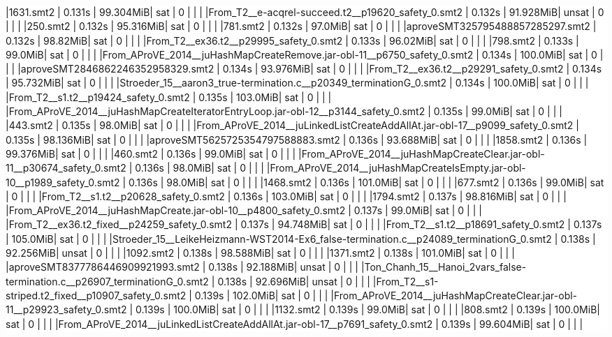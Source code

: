 |1631.smt2                                                    |    0.131s | 99.304MiB| sat | 0 |  |  |
|From_T2__e-acqrel-succeed.t2__p19620_safety_0.smt2           |    0.132s | 91.928MiB| unsat | 0 |  |  |
|250.smt2                                                     |    0.132s | 95.316MiB| sat | 0 |  |  |
|781.smt2                                                     |    0.132s | 97.0MiB| sat | 0 |  |  |
|aproveSMT325795488857285297.smt2                             |    0.132s | 98.82MiB| sat | 0 |  |  |
|From_T2__ex36.t2__p29995_safety_0.smt2                       |    0.133s | 96.02MiB| sat | 0 |  |  |
|798.smt2                                                     |    0.133s | 99.0MiB| sat | 0 |  |  |
|From_AProVE_2014__juHashMapCreateRemove.jar-obl-11__p6750_safety_0.smt2 |    0.134s | 100.0MiB| sat | 0 |  |  |
|aproveSMT2846862246352958329.smt2                            |    0.134s | 93.976MiB| sat | 0 |  |  |
|From_T2__ex36.t2__p29291_safety_0.smt2                       |    0.134s | 95.732MiB| sat | 0 |  |  |
|Stroeder_15__aaron3_true-termination.c__p20349_terminationG_0.smt2 |    0.134s | 100.0MiB| sat | 0 |  |  |
|From_T2__s1.t2__p19424_safety_0.smt2                         |    0.135s | 103.0MiB| sat | 0 |  |  |
|From_AProVE_2014__juHashMapCreateIteratorEntryLoop.jar-obl-12__p3144_safety_0.smt2 |    0.135s | 99.0MiB| sat | 0 |  |  |
|443.smt2                                                     |    0.135s | 98.0MiB| sat | 0 |  |  |
|From_AProVE_2014__juLinkedListCreateAddAllAt.jar-obl-17__p9099_safety_0.smt2 |    0.135s | 98.136MiB| sat | 0 |  |  |
|aproveSMT5625725354797588883.smt2                            |    0.136s | 93.688MiB| sat | 0 |  |  |
|1858.smt2                                                    |    0.136s | 99.376MiB| sat | 0 |  |  |
|460.smt2                                                     |    0.136s | 99.0MiB| sat | 0 |  |  |
|From_AProVE_2014__juHashMapCreateClear.jar-obl-11__p30674_safety_0.smt2 |    0.136s | 98.0MiB| sat | 0 |  |  |
|From_AProVE_2014__juHashMapCreateIsEmpty.jar-obl-10__p1989_safety_0.smt2 |    0.136s | 98.0MiB| sat | 0 |  |  |
|1468.smt2                                                    |    0.136s | 101.0MiB| sat | 0 |  |  |
|677.smt2                                                     |    0.136s | 99.0MiB| sat | 0 |  |  |
|From_T2__s1.t2__p20628_safety_0.smt2                         |    0.136s | 103.0MiB| sat | 0 |  |  |
|1794.smt2                                                    |    0.137s | 98.816MiB| sat | 0 |  |  |
|From_AProVE_2014__juHashMapCreate.jar-obl-10__p4800_safety_0.smt2 |    0.137s | 99.0MiB| sat | 0 |  |  |
|From_T2__ex36.t2_fixed__p24259_safety_0.smt2                 |    0.137s | 94.748MiB| sat | 0 |  |  |
|From_T2__s1.t2__p18691_safety_0.smt2                         |    0.137s | 105.0MiB| sat | 0 |  |  |
|Stroeder_15__LeikeHeizmann-WST2014-Ex6_false-termination.c__p24089_terminationG_0.smt2 |    0.138s | 92.256MiB| unsat | 0 |  |  |
|1092.smt2                                                    |    0.138s | 98.588MiB| sat | 0 |  |  |
|1371.smt2                                                    |    0.138s | 101.0MiB| sat | 0 |  |  |
|aproveSMT8377786446909921993.smt2                            |    0.138s | 92.188MiB| unsat | 0 |  |  |
|Ton_Chanh_15__Hanoi_2vars_false-termination.c__p26907_terminationG_0.smt2 |    0.138s | 92.696MiB| unsat | 0 |  |  |
|From_T2__s1-striped.t2_fixed__p10907_safety_0.smt2           |    0.139s | 102.0MiB| sat | 0 |  |  |
|From_AProVE_2014__juHashMapCreateClear.jar-obl-11__p29923_safety_0.smt2 |    0.139s | 100.0MiB| sat | 0 |  |  |
|1132.smt2                                                    |    0.139s | 99.0MiB| sat | 0 |  |  |
|808.smt2                                                     |    0.139s | 100.0MiB| sat | 0 |  |  |
|From_AProVE_2014__juLinkedListCreateAddAllAt.jar-obl-17__p7691_safety_0.smt2 |    0.139s | 99.604MiB| sat | 0 |  |  |